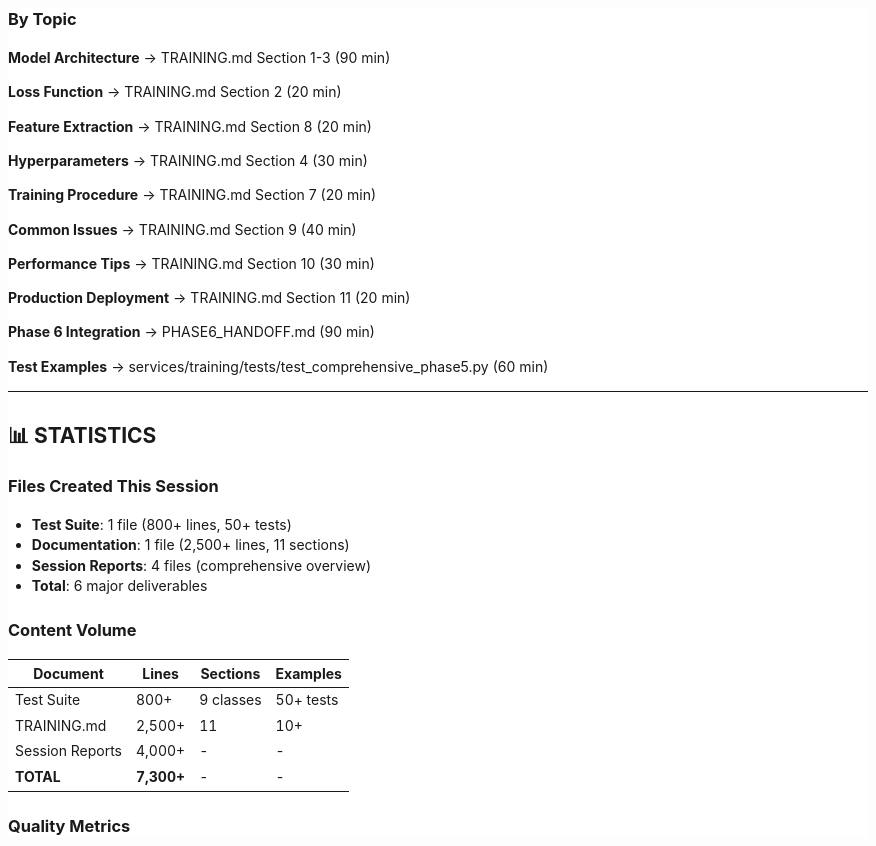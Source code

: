 ### By Topic

**Model Architecture**
→ TRAINING.md Section 1-3 (90 min)

**Loss Function**
→ TRAINING.md Section 2 (20 min)

**Feature Extraction**
→ TRAINING.md Section 8 (20 min)

**Hyperparameters**
→ TRAINING.md Section 4 (30 min)

**Training Procedure**
→ TRAINING.md Section 7 (20 min)

**Common Issues**
→ TRAINING.md Section 9 (40 min)

**Performance Tips**
→ TRAINING.md Section 10 (30 min)

**Production Deployment**
→ TRAINING.md Section 11 (20 min)

**Phase 6 Integration**
→ PHASE6_HANDOFF.md (90 min)

**Test Examples**
→ services/training/tests/test_comprehensive_phase5.py (60 min)

---

## 📊 STATISTICS

### Files Created This Session

- **Test Suite**: 1 file (800+ lines, 50+ tests)
- **Documentation**: 1 file (2,500+ lines, 11 sections)
- **Session Reports**: 4 files (comprehensive overview)
- **Total**: 6 major deliverables

### Content Volume

| Document        | Lines      | Sections  | Examples  |
| --------------- | ---------- | --------- | --------- |
| Test Suite      | 800+       | 9 classes | 50+ tests |
| TRAINING.md     | 2,500+     | 11        | 10+       |
| Session Reports | 4,000+     | -         | -         |
| **TOTAL**       | **7,300+** | -         | -         |

### Quality Metrics
